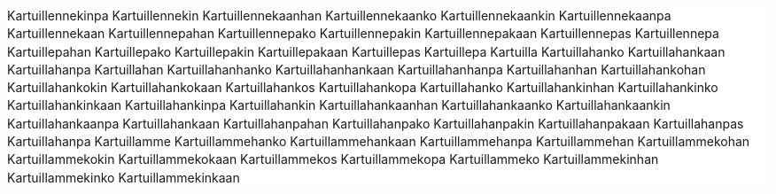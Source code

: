 Kartuillennekinpa
Kartuillennekin
Kartuillennekaanhan
Kartuillennekaanko
Kartuillennekaankin
Kartuillennekaanpa
Kartuillennekaan
Kartuillennepahan
Kartuillennepako
Kartuillennepakin
Kartuillennepakaan
Kartuillennepas
Kartuillennepa
Kartuillepahan
Kartuillepako
Kartuillepakin
Kartuillepakaan
Kartuillepas
Kartuillepa
Kartuilla
Kartuillahanko
Kartuillahankaan
Kartuillahanpa
Kartuillahan
Kartuillahanhanko
Kartuillahanhankaan
Kartuillahanhanpa
Kartuillahanhan
Kartuillahankohan
Kartuillahankokin
Kartuillahankokaan
Kartuillahankos
Kartuillahankopa
Kartuillahanko
Kartuillahankinhan
Kartuillahankinko
Kartuillahankinkaan
Kartuillahankinpa
Kartuillahankin
Kartuillahankaanhan
Kartuillahankaanko
Kartuillahankaankin
Kartuillahankaanpa
Kartuillahankaan
Kartuillahanpahan
Kartuillahanpako
Kartuillahanpakin
Kartuillahanpakaan
Kartuillahanpas
Kartuillahanpa
Kartuillamme
Kartuillammehanko
Kartuillammehankaan
Kartuillammehanpa
Kartuillammehan
Kartuillammekohan
Kartuillammekokin
Kartuillammekokaan
Kartuillammekos
Kartuillammekopa
Kartuillammeko
Kartuillammekinhan
Kartuillammekinko
Kartuillammekinkaan